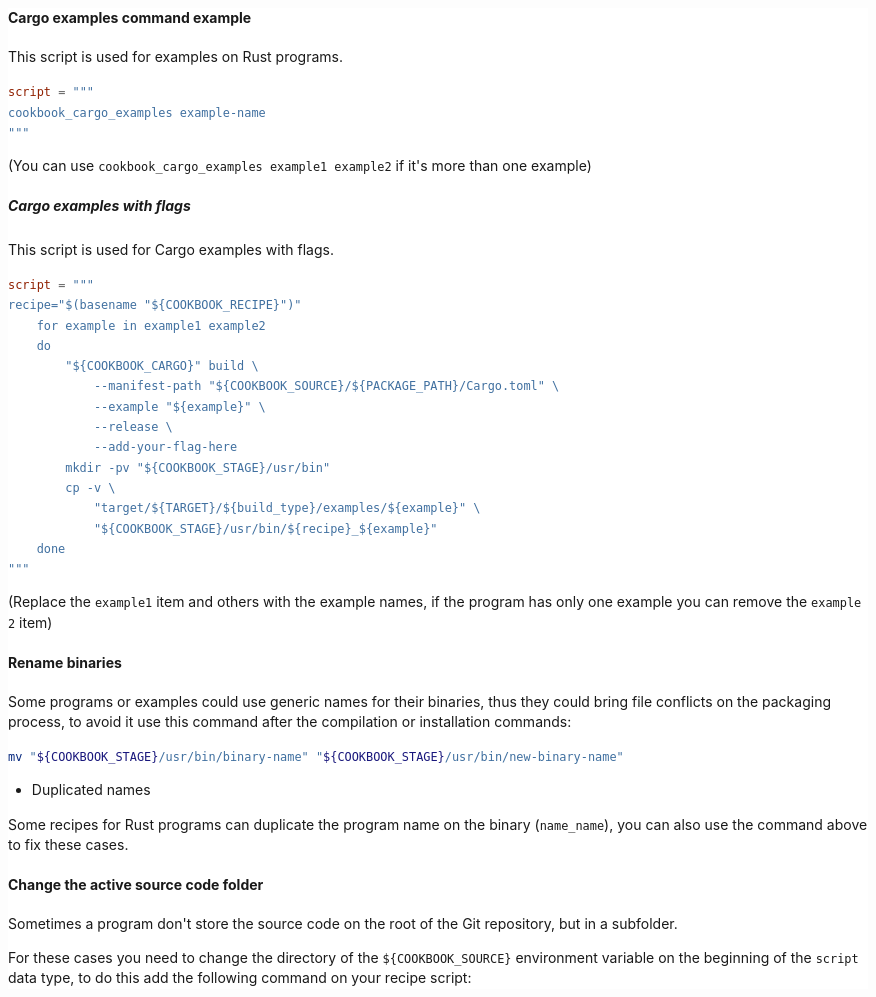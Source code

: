 #### Cargo examples command example

This script is used for examples on Rust programs.

```toml
script = """
cookbook_cargo_examples example-name
"""
```

(You can use `cookbook_cargo_examples example1 example2` if it's more than one example)

##### Cargo examples with flags

This script is used for Cargo examples with flags.

```toml
script = """
recipe="$(basename "${COOKBOOK_RECIPE}")"
    for example in example1 example2
    do
        "${COOKBOOK_CARGO}" build \
            --manifest-path "${COOKBOOK_SOURCE}/${PACKAGE_PATH}/Cargo.toml" \
            --example "${example}" \
            --release \
            --add-your-flag-here
        mkdir -pv "${COOKBOOK_STAGE}/usr/bin"
        cp -v \
            "target/${TARGET}/${build_type}/examples/${example}" \
            "${COOKBOOK_STAGE}/usr/bin/${recipe}_${example}"
    done
"""
```

(Replace the `example1` item and others with the example names, if the program has only one example you can remove the `example2` item)

#### Rename binaries

Some programs or examples could use generic names for their binaries, thus they could bring file conflicts on the packaging process, to avoid it use this command after the compilation or installation commands:

```sh
mv "${COOKBOOK_STAGE}/usr/bin/binary-name" "${COOKBOOK_STAGE}/usr/bin/new-binary-name"
```

- Duplicated names

Some recipes for Rust programs can duplicate the program name on the binary (`name_name`), you can also use the command above to fix these cases.

#### Change the active source code folder

Sometimes a program don't store the source code on the root of the Git repository, but in a subfolder.

For these cases you need to change the directory of the `${COOKBOOK_SOURCE}` environment variable on the beginning of the `script` data type, to do this add the following command on your recipe script:
